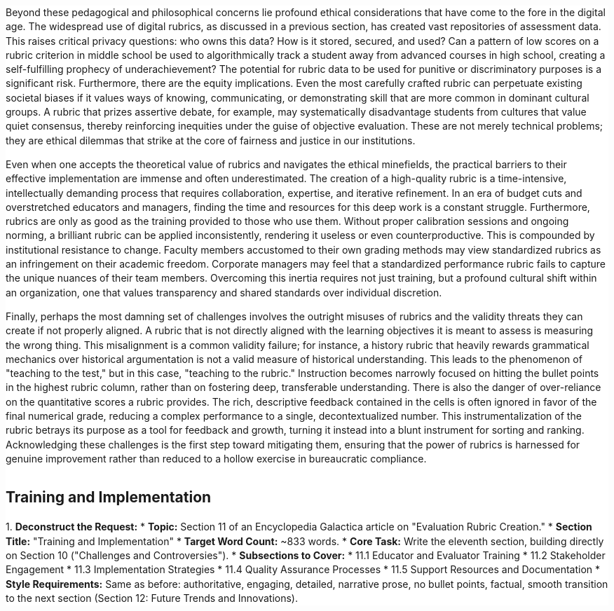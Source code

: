 Beyond these pedagogical and philosophical concerns lie profound ethical considerations that have come to the fore in the digital age. The widespread use of digital rubrics, as discussed in a previous section, has created vast repositories of assessment data. This raises critical privacy questions: who owns this data? How is it stored, secured, and used? Can a pattern of low scores on a rubric criterion in middle school be used to algorithmically track a student away from advanced courses in high school, creating a self-fulfilling prophecy of underachievement? The potential for rubric data to be used for punitive or discriminatory purposes is a significant risk. Furthermore, there are the equity implications. Even the most carefully crafted rubric can perpetuate existing societal biases if it values ways of knowing, communicating, or demonstrating skill that are more common in dominant cultural groups. A rubric that prizes assertive debate, for example, may systematically disadvantage students from cultures that value quiet consensus, thereby reinforcing inequities under the guise of objective evaluation. These are not merely technical problems; they are ethical dilemmas that strike at the core of fairness and justice in our institutions.

Even when one accepts the theoretical value of rubrics and navigates the ethical minefields, the practical barriers to their effective implementation are immense and often underestimated. The creation of a high-quality rubric is a time-intensive, intellectually demanding process that requires collaboration, expertise, and iterative refinement. In an era of budget cuts and overstretched educators and managers, finding the time and resources for this deep work is a constant struggle. Furthermore, rubrics are only as good as the training provided to those who use them. Without proper calibration sessions and ongoing norming, a brilliant rubric can be applied inconsistently, rendering it useless or even counterproductive. This is compounded by institutional resistance to change. Faculty members accustomed to their own grading methods may view standardized rubrics as an infringement on their academic freedom. Corporate managers may feel that a standardized performance rubric fails to capture the unique nuances of their team members. Overcoming this inertia requires not just training, but a profound cultural shift within an organization, one that values transparency and shared standards over individual discretion.

Finally, perhaps the most damning set of challenges involves the outright misuses of rubrics and the validity threats they can create if not properly aligned. A rubric that is not directly aligned with the learning objectives it is meant to assess is measuring the wrong thing. This misalignment is a common validity failure; for instance, a history rubric that heavily rewards grammatical mechanics over historical argumentation is not a valid measure of historical understanding. This leads to the phenomenon of "teaching to the test," but in this case, "teaching to the rubric." Instruction becomes narrowly focused on hitting the bullet points in the highest rubric column, rather than on fostering deep, transferable understanding. There is also the danger of over-reliance on the quantitative scores a rubric provides. The rich, descriptive feedback contained in the cells is often ignored in favor of the final numerical grade, reducing a complex performance to a single, decontextualized number. This instrumentalization of the rubric betrays its purpose as a tool for feedback and growth, turning it instead into a blunt instrument for sorting and ranking. Acknowledging these challenges is the first step toward mitigating them, ensuring that the power of rubrics is harnessed for genuine improvement rather than reduced to a hollow exercise in bureaucratic compliance.

## Training and Implementation

<think>1.  **Deconstruct the Request:**
    *   **Topic:** Section 11 of an Encyclopedia Galactica article on "Evaluation Rubric Creation."
    *   **Section Title:** "Training and Implementation"
    *   **Target Word Count:** ~833 words.
    *   **Core Task:** Write the eleventh section, building directly on Section 10 ("Challenges and Controversies").
    *   **Subsections to Cover:**
        *   11.1 Educator and Evaluator Training
        *   11.2 Stakeholder Engagement
        *   11.3 Implementation Strategies
        *   11.4 Quality Assurance Processes
        *   11.5 Support Resources and Documentation
    *   **Style Requirements:** Same as before: authoritative, engaging, detailed, narrative prose, no bullet points, factual, smooth transition to the next section (Section 12: Future Trends and Innovations).
